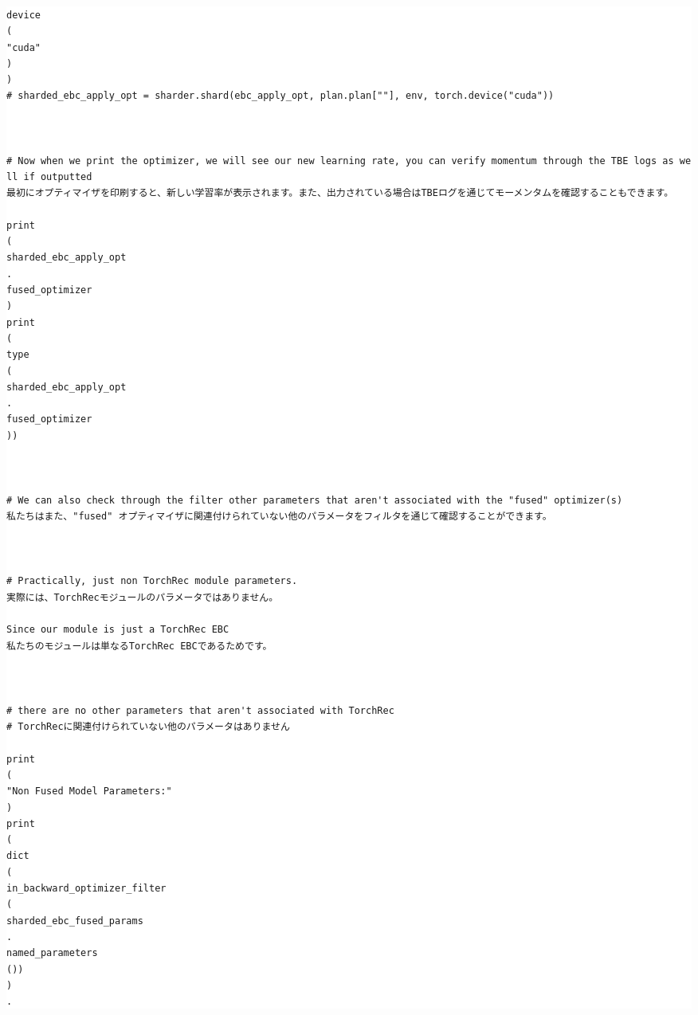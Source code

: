 ```  
device
(
"cuda"
)
)
# sharded_ebc_apply_opt = sharder.shard(ebc_apply_opt, plan.plan[""], env, torch.device("cuda"))



# Now when we print the optimizer, we will see our new learning rate, you can verify momentum through the TBE logs as well if outputted
最初にオプティマイザを印刷すると、新しい学習率が表示されます。また、出力されている場合はTBEログを通じてモーメンタムを確認することもできます。

print
(
sharded_ebc_apply_opt
.
fused_optimizer
)
print
(
type
(
sharded_ebc_apply_opt
.
fused_optimizer
))



# We can also check through the filter other parameters that aren't associated with the "fused" optimizer(s)
私たちはまた、"fused" オプティマイザに関連付けられていない他のパラメータをフィルタを通じて確認することができます。



# Practically, just non TorchRec module parameters. 
実際には、TorchRecモジュールのパラメータではありません。

Since our module is just a TorchRec EBC
私たちのモジュールは単なるTorchRec EBCであるためです。



# there are no other parameters that aren't associated with TorchRec
# TorchRecに関連付けられていない他のパラメータはありません

print
(
"Non Fused Model Parameters:"
)
print
(
dict
(
in_backward_optimizer_filter
(
sharded_ebc_fused_params
.
named_parameters
())
)
.
```